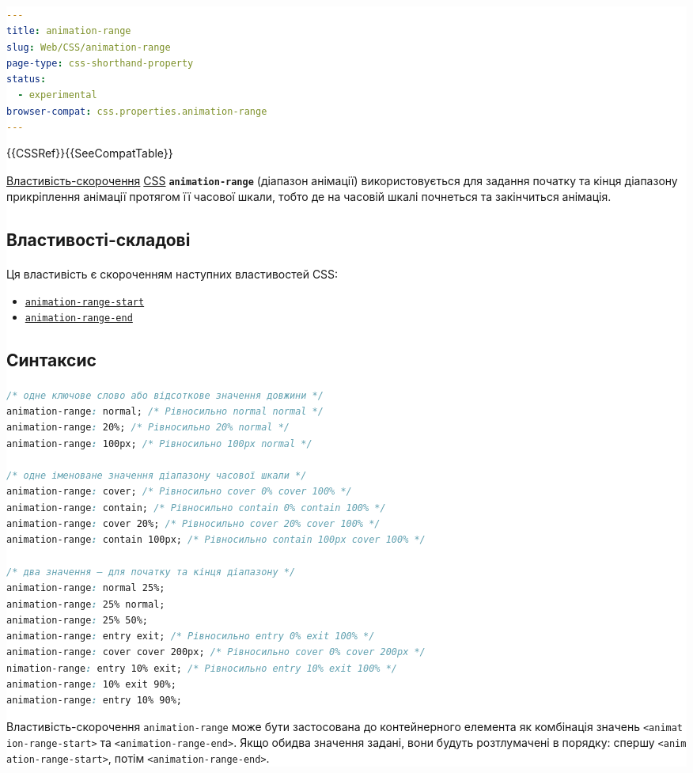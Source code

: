 ```yaml
---
title: animation-range
slug: Web/CSS/animation-range
page-type: css-shorthand-property
status:
  - experimental
browser-compat: css.properties.animation-range
---
```


{{CSSRef}}{{SeeCompatTable}}

[Властивість-скорочення](/uk/docs/Web/CSS/Shorthand_properties) [CSS](/uk/docs/Web/CSS) **`animation-range`** (діапазон анімації) використовується для задання початку та кінця діапазону прикріплення анімації протягом її часової шкали, тобто де на часовій шкалі почнеться та закінчиться анімація.

## Властивості-складові

Ця властивість є скороченням наступних властивостей CSS:

- [`animation-range-start`](/uk/docs/Web/CSS/animation-range-start)
- [`animation-range-end`](/uk/docs/Web/CSS/animation-range-end)

## Синтаксис

```css
/* одне ключове слово або відсоткове значення довжини */
animation-range: normal; /* Рівносильно normal normal */
animation-range: 20%; /* Рівносильно 20% normal */
animation-range: 100px; /* Рівносильно 100px normal */

/* одне іменоване значення діапазону часової шкали */
animation-range: cover; /* Рівносильно cover 0% cover 100% */
animation-range: contain; /* Рівносильно contain 0% contain 100% */
animation-range: cover 20%; /* Рівносильно cover 20% cover 100% */
animation-range: contain 100px; /* Рівносильно contain 100px cover 100% */

/* два значення – для початку та кінця діапазону */
animation-range: normal 25%;
animation-range: 25% normal;
animation-range: 25% 50%;
animation-range: entry exit; /* Рівносильно entry 0% exit 100% */
animation-range: cover cover 200px; /* Рівносильно cover 0% cover 200px */
nimation-range: entry 10% exit; /* Рівносильно entry 10% exit 100% */
animation-range: 10% exit 90%;
animation-range: entry 10% 90%;
```

Властивість-скорочення `animation-range` може бути застосована до контейнерного елемента як комбінація значень `<animation-range-start>` та `<animation-range-end>`. Якщо обидва значення задані, вони будуть розтлумачені в порядку: спершу `<animation-range-start>`, потім `<animation-range-end>`.
